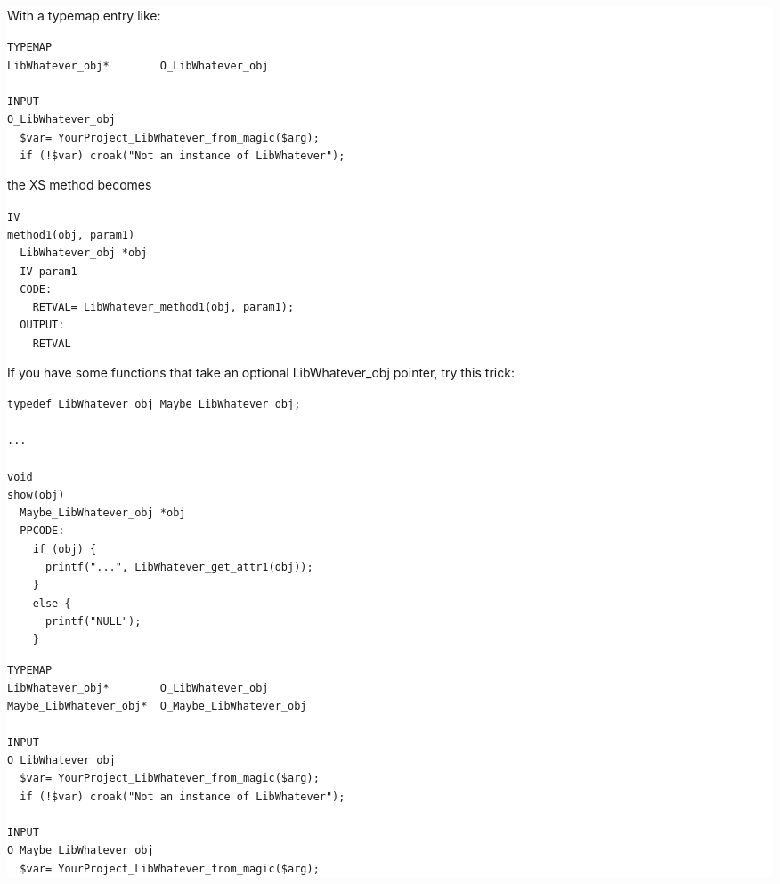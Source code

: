 With a typemap entry like:

```
TYPEMAP
LibWhatever_obj*        O_LibWhatever_obj

INPUT
O_LibWhatever_obj
  $var= YourProject_LibWhatever_from_magic($arg);
  if (!$var) croak("Not an instance of LibWhatever");
```
the XS method becomes

```
IV
method1(obj, param1)
  LibWhatever_obj *obj
  IV param1
  CODE:
    RETVAL= LibWhatever_method1(obj, param1);
  OUTPUT:
    RETVAL
```


If you have some functions that take an optional LibWhatever_obj pointer, try this trick:

```
typedef LibWhatever_obj Maybe_LibWhatever_obj;

...

void
show(obj)
  Maybe_LibWhatever_obj *obj
  PPCODE:
    if (obj) {
      printf("...", LibWhatever_get_attr1(obj));
    }
    else {
      printf("NULL");
    }

```

```
TYPEMAP
LibWhatever_obj*        O_LibWhatever_obj
Maybe_LibWhatever_obj*  O_Maybe_LibWhatever_obj

INPUT
O_LibWhatever_obj
  $var= YourProject_LibWhatever_from_magic($arg);
  if (!$var) croak("Not an instance of LibWhatever");

INPUT
O_Maybe_LibWhatever_obj
  $var= YourProject_LibWhatever_from_magic($arg);
```
